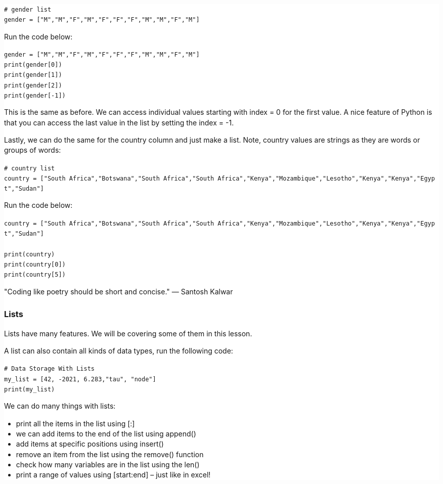 ```
# gender list
gender = ["M","M","F","M","F","F","F","M","M","F","M"]
```

Run the code below:

```
gender = ["M","M","F","M","F","F","F","M","M","F","M"]
print(gender[0])
print(gender[1])
print(gender[2])
print(gender[-1])
```

This is the same as before. We can access individual values starting with index = 0 for the first value. A nice feature of Python is that you can access the last value in the list by setting the index = -1.

Lastly, we can do the same for the country column and just make a list. Note, country values are strings as they are words or groups of words:

```
# country list
country = ["South Africa","Botswana","South Africa","South Africa","Kenya","Mozambique","Lesotho","Kenya","Kenya","Egypt","Sudan"]
```

Run the code below:

```
country = ["South Africa","Botswana","South Africa","South Africa","Kenya","Mozambique","Lesotho","Kenya","Kenya","Egypt","Sudan"]

print(country)
print(country[0])
print(country[5])
```

"Coding like poetry should be short and concise." ― Santosh Kalwar

### Lists

Lists have many features. We will be covering some of them in this lesson.

A list can also contain all kinds of data types, run the following code:

```
# Data Storage With Lists
my_list = [42, -2021, 6.283,"tau", "node"]
print(my_list)
```

We can do many things with lists:

- print all the items in the list using [:]
- we can add items to the end of the list using append()
- add items at specific positions using insert()
- remove an item from the list using the remove() function
- check how many variables are in the list using the len()
- print a range of values using [start:end] – just like in excel!
